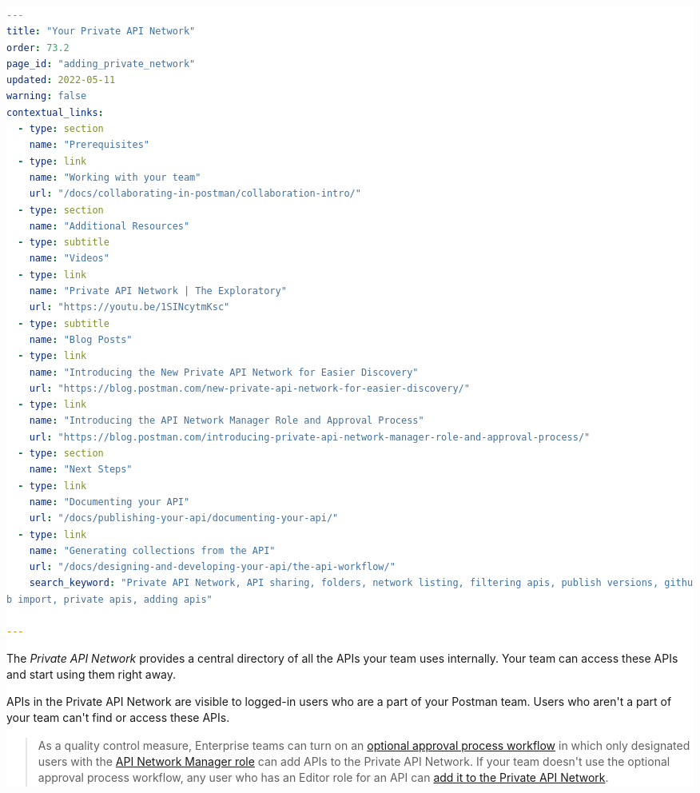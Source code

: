 ```yaml
---
title: "Your Private API Network"
order: 73.2
page_id: "adding_private_network"
updated: 2022-05-11
warning: false
contextual_links:
  - type: section
    name: "Prerequisites"
  - type: link
    name: "Working with your team"
    url: "/docs/collaborating-in-postman/collaboration-intro/"
  - type: section
    name: "Additional Resources"
  - type: subtitle
    name: "Videos"
  - type: link
    name: "Private API Network | The Exploratory"
    url: "https://youtu.be/1SINcytmKsc"
  - type: subtitle
    name: "Blog Posts"
  - type: link
    name: "Introducing the New Private API Network for Easier Discovery"
    url: "https://blog.postman.com/new-private-api-network-for-easier-discovery/"
  - type: link
    name: "Introducing the API Network Manager Role and Approval Process"
    url: "https://blog.postman.com/introducing-private-api-network-manager-role-and-approval-process/"
  - type: section
    name: "Next Steps"
  - type: link
    name: "Documenting your API"
    url: "/docs/publishing-your-api/documenting-your-api/"
  - type: link
    name: "Generating collections from the API"
    url: "/docs/designing-and-developing-your-api/the-api-workflow/"
    search_keyword: "Private API Network, API sharing, folders, network listing, filtering apis, publish versions, github import, private apis, adding apis"

---
```


The _Private API Network_ provides a central directory of all the APIs your team uses internally. Your team can access these APIs and start using them right away.

APIs in the Private API Network are visible to logged-in users who are a part of your Postman team. Users who aren't a part of your team can't find or access these APIs.

> As a quality control measure, Enterprise teams can turn on an [optional approval process workflow](#using-the-approval-process-workflow) in which only designated users with the [API Network Manager role](/docs/collaborating-in-postman/roles-and-permissions/#team-roles) can add APIs to the Private API Network. If your team doesn't use the optional approval process workflow, any user who has an Editor role for an API can [add it to the Private API Network](#adding-your-apis).
